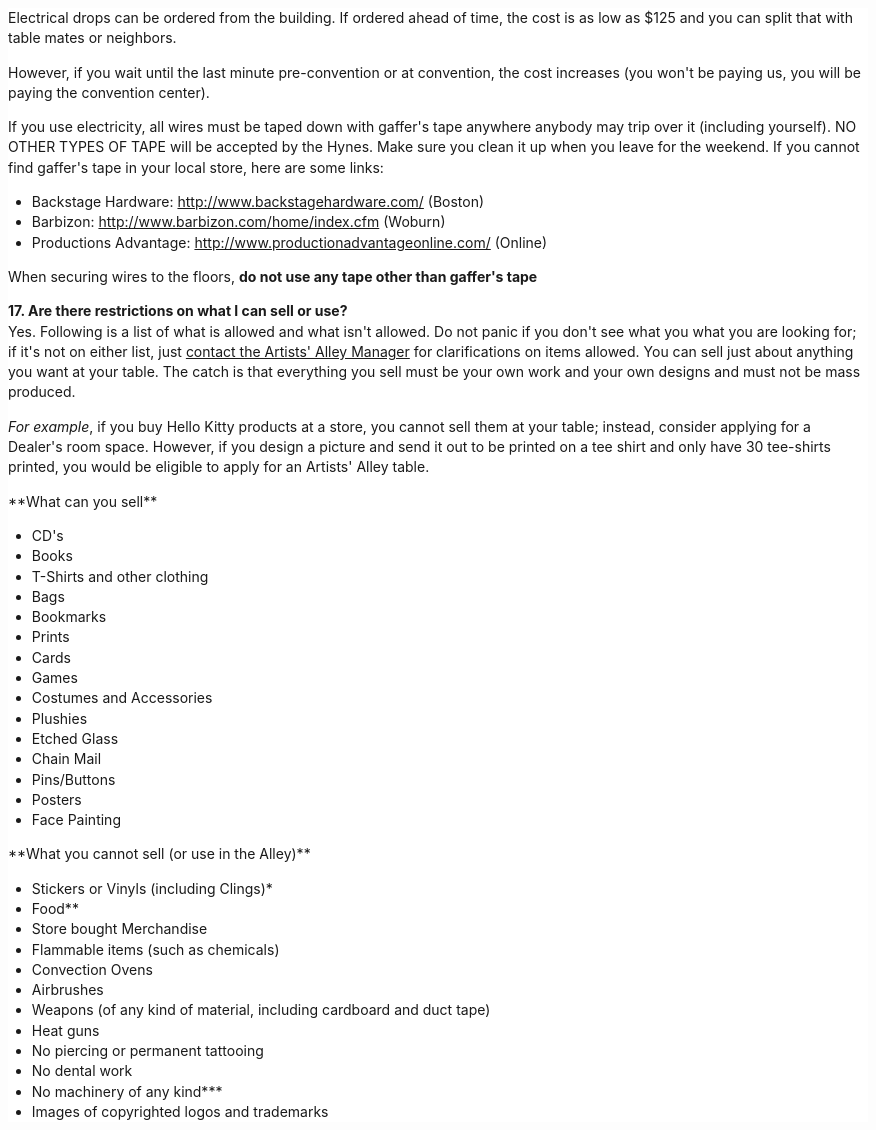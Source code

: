 Electrical drops can be ordered from the building. If ordered ahead of time, the cost is as low as $125 and you can split that with table mates or neighbors.

However, if you wait until the last minute pre-convention or at convention, the cost increases (you won't be paying us, you will be paying the convention center).

If you use electricity, all wires must be taped down with gaffer's tape  anywhere anybody may trip over it (including yourself). NO OTHER TYPES OF TAPE will be accepted by the Hynes. Make sure you clean it up when you leave for the weekend. If you cannot find gaffer's tape in your local store, here are some links:
* Backstage Hardware: <a href="http://www.backstagehardware.com/" target="\_blank">http://www.backstagehardware.com/</a> (Boston)
* Barbizon: <a href="http://www.barbizon.com/home/index.cfm" target="\_blank">http://www.barbizon.com/home/index.cfm</a> (Woburn)
* Productions Advantage: <a href="http://www.productionadvantageonline.com/" target="\_blank">http://www.productionadvantageonline.com/</a> (Online)

When securing wires to the floors, **do not use any tape other than gaffer's tape**

**17\. <a name="17">Are there restrictions on what I can sell or use?</a>**  
Yes. Following is a list of what is allowed and what isn't allowed. Do not panic if you don't see what you what you are looking for; if it's not on either list, just [contact the Artists' Alley Manager](/coninfo/contact/16) for clarifications on items allowed. You can sell just about anything you want at your table. The catch is that everything you sell must be your own work and your own designs and must not be mass produced.

*For example*, if you buy Hello Kitty products at a store, you cannot sell them at your table; instead, consider applying for a Dealer's room space. However, if you design a picture and send it out to be printed on a tee shirt and only have 30 tee-shirts printed, you would be eligible to apply for an Artists' Alley table.
<div class="row">
  <div class="col-sm-6">
    **What can you sell**
    <ul class="text-success">
      <li>CD's</li>
      <li>Books</li>
      <li>T-Shirts and other clothing</li>
      <li>Bags</li>
      <li>Bookmarks</li>
      <li>Prints</li>
      <li>Cards</li>
      <li>Games</li>
      <li>Costumes and Accessories</li>
      <li>Plushies</li>
      <li>Etched Glass</li>
      <li>Chain Mail</li>
      <li>Pins/Buttons</li>
      <li>Posters</li>
      <li>Face Painting</li>
    </ul>
  </div>
  <div class="col-sm-6">
    **What you cannot sell (or use in the Alley)**
    <ul class="text-danger">
      <li>Stickers or Vinyls (including Clings)&ast;</li>
      <li>Food&ast;&ast;</li>
      <li>Store bought Merchandise</li>
      <li>Flammable items (such as chemicals)</li>
      <li>Convection Ovens</li>
      <li>Airbrushes</li>
      <li>Weapons (of any kind of material, including cardboard and duct tape)</li>
      <li>Heat guns</li>
      <li>No piercing or permanent tattooing</li>
      <li>No dental work</li>
      <li>No machinery of any kind***</li>
      <li>Images of copyrighted logos and trademarks</li>
